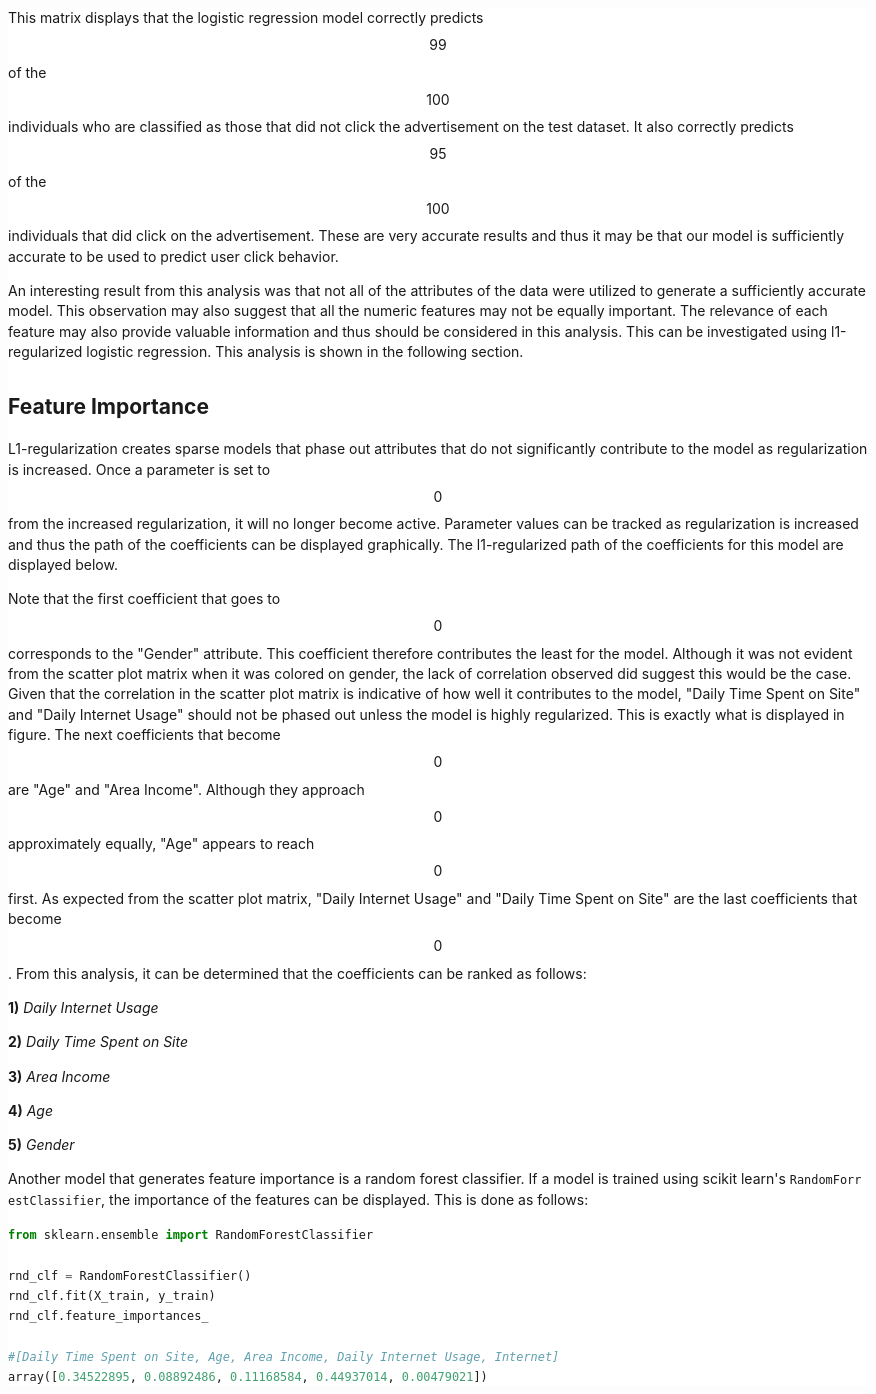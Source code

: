 This matrix displays that the logistic regression model correctly predicts $$99$$ of the $$100$$ individuals who are classified as those that did not click the advertisement on the test dataset. It also correctly predicts $$95$$ of the $$100$$ individuals that did click on the advertisement. These are very accurate results and thus it may be that our model is sufficiently accurate to be used to predict user click behavior. 

An interesting result from this analysis was that not all of the attributes of the data were utilized to generate a sufficiently accurate model. This observation may also suggest that all the numeric features may not be equally important. The relevance of each feature may also provide valuable information and thus should be considered in this analysis. This can be investigated using l1-regularized logistic regression. This analysis is shown in the following section.

## Feature Importance

L1-regularization creates sparse models that phase out attributes that do not significantly contribute to the model as regularization is increased. Once a parameter is set to $$0$$ from the increased regularization, it will no longer become active. Parameter values can be tracked as regularization is increased and thus the path of the coefficients can be displayed graphically. The l1-regularized path of the coefficients for this model are displayed below. 

<iframe id="igraph" scrolling="no" style="border:none;" seamless="seamless" src="/assets/img/PredictAdClick/Log_reg_coeffs.html" height="525" width="100%"></iframe>

Note that the first coefficient that goes to $$0$$ corresponds to the "Gender" attribute. This coefficient therefore contributes the least for the model. Although it was not evident from the scatter plot matrix when it was colored on gender, the lack of correlation observed did suggest this would be the case. Given that the correlation in the scatter plot matrix is indicative of how well it contributes to the model, "Daily Time Spent on Site" and "Daily Internet Usage" should not be phased out unless the model is highly regularized. This is exactly what is displayed in figure. The next coefficients that become $$0$$ are "Age" and "Area Income". Although they approach $$0$$  approximately equally, "Age" appears to reach $$0$$ first. As expected from the scatter plot matrix, "Daily Internet Usage" and "Daily Time Spent on Site" are the last coefficients that become $$0$$. From this analysis, it can be determined that the coefficients can be ranked as follows:

**1)** *Daily Internet Usage*

**2)** *Daily Time Spent on Site*

**3)** *Area Income*

**4)** *Age*

**5)** *Gender*

Another model that generates feature importance is a random forest classifier. If a model is trained using scikit learn's `RandomForrestClassifier`, the importance of the features can be displayed. This is done as follows:

```python
from sklearn.ensemble import RandomForestClassifier

rnd_clf = RandomForestClassifier()
rnd_clf.fit(X_train, y_train)
rnd_clf.feature_importances_

#[Daily Time Spent on Site, Age, Area Income, Daily Internet Usage, Internet]
array([0.34522895, 0.08892486, 0.11168584, 0.44937014, 0.00479021])
```
